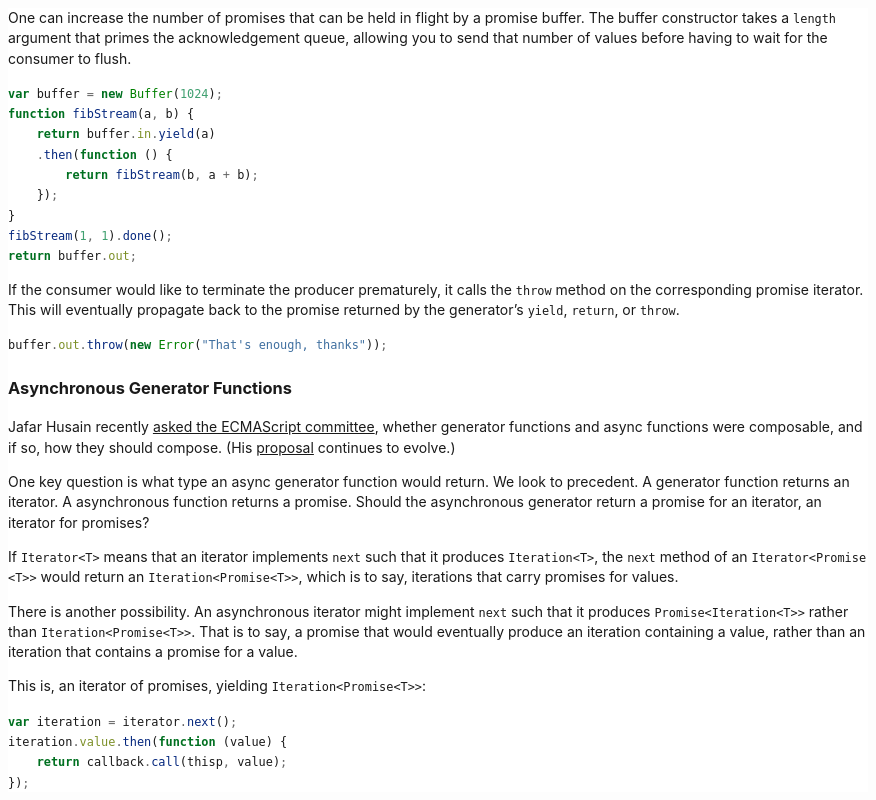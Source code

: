 One can increase the number of promises that can be held in flight by a promise
buffer.
The buffer constructor takes a `length` argument that primes the acknowledgement
queue, allowing you to send that number of values before having to wait for the
consumer to flush.

```js
var buffer = new Buffer(1024);
function fibStream(a, b) {
    return buffer.in.yield(a)
    .then(function () {
        return fibStream(b, a + b);
    });
}
fibStream(1, 1).done();
return buffer.out;
```

If the consumer would like to terminate the producer prematurely, it calls the
`throw` method on the corresponding promise iterator.
This will eventually propagate back to the promise returned by the generator’s
`yield`, `return`, or `throw`.

```js
buffer.out.throw(new Error("That's enough, thanks"));
```


### Asynchronous Generator Functions

Jafar Husain recently [asked the ECMAScript committee][JH1], whether generator
functions and async functions were composable, and if so, how they should
compose. (His [proposal][JH2] continues to evolve.)

[JH1]: https://docs.google.com/file/d/0B7zweKma2uL1bDBpcXV4OWd2cnc
[JH2]: https://github.com/jhusain/asyncgenerator

One key question is what type an async generator function would return.
We look to precedent.
A generator function returns an iterator.
A asynchronous function returns a promise.
Should the asynchronous generator return a promise for an iterator, an iterator
for promises?

If ``Iterator<T>`` means that an iterator implements `next` such that it
produces ``Iteration<T>``, the `next` method of an ``Iterator<Promise<T>>``
would return an ``Iteration<Promise<T>>``, which is to say, iterations that
carry promises for values.

There is another possibility.
An asynchronous iterator might implement `next` such that it produces
``Promise<Iteration<T>>`` rather than ``Iteration<Promise<T>>``.
That is to say, a promise that would eventually produce an iteration containing
a value, rather than an iteration that contains a promise for a value.

This is, an iterator of promises, yielding ``Iteration<Promise<T>>``:

```js
var iteration = iterator.next();
iteration.value.then(function (value) {
    return callback.call(thisp, value);
});
```


[presentation]: https://github.com/kriskowal/gtor/blob/master/presentation/README.md
[OSCON]: https://www.youtube.com/watch?v=2p51PE1MZ8U
[MediterraneaJS]: https://vimeo.com/144478375
[MidwestJS]: https://www.youtube.com/watch?v=R9CGieinKVo
[Rx]: https://github.com/Reactive-Extensions/RxJS/blob/aaebfe8962cfa06a6c80908d079928ba5b800c66/doc/readme.md
[EM]: http://channel9.msdn.com/Events/Lang-NEXT/Lang-NEXT-2014/Keynote-Duality
[task]: http://kriskowal.github.io/gtor/docs/task
[Java Iterator]: http://docs.oracle.com/javase/7/docs/api/java/util/Iterator.html
[Halting Problem]: http://en.wikipedia.org/wiki/Halting_problem
[Async]: http://wiki.ecmascript.org/doku.php?id=strawman:async_functions#reference_implementation
[Concurrency Strawman]: http://wiki.ecmascript.org/doku.php?id=strawman:concurrency
[promise queue]: http://kriskowal.github.io/gtor/docs/promise-queue
[Revealing Constructor]: http://domenic.me/2014/02/13/the-revealing-constructor-pattern/
[stream]: http://kriskowal.github.io/gtor/docs/stream
[observable]: http://kriskowal.github.io/gtor/docs/observable
[clock]: http://kriskowal.github.io/gtor/docs/clock
[behavior]: http://kriskowal.github.io/gtor/docs/behavior
[hot and cold]: https://github.com/Reactive-Extensions/RxJS/blob/master/doc/gettingstarted/creating.md#cold-vs-hot-observables
[Conal Elliott]: http://conal.net/